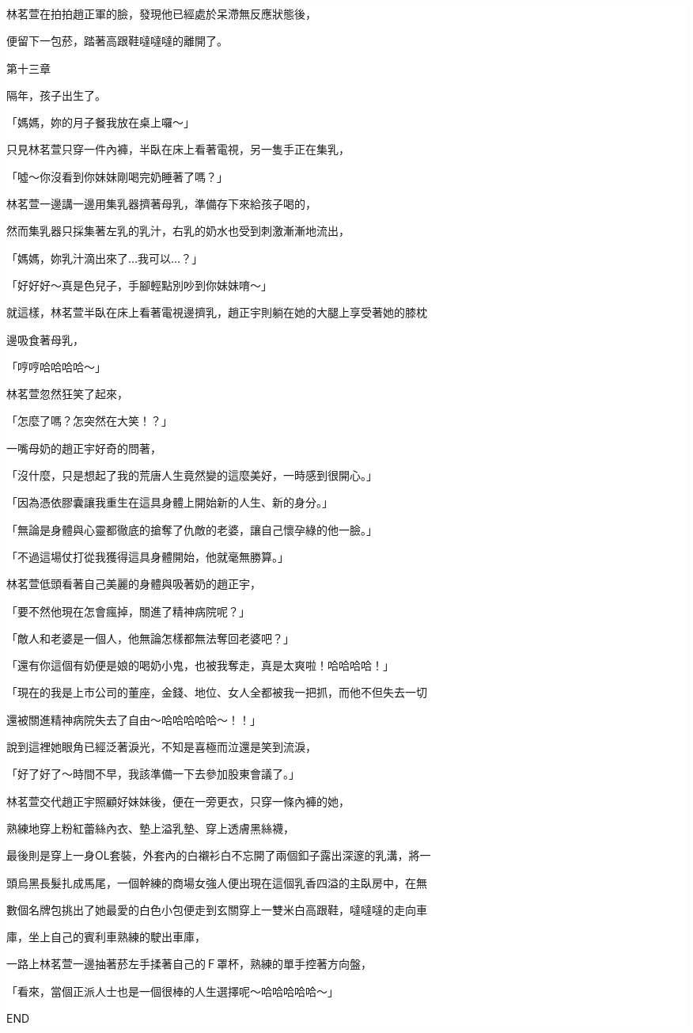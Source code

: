 林茗萱在拍拍趙正軍的臉，發現他已經處於呆滯無反應狀態後，

便留下一包菸，踏著高跟鞋噠噠噠的離開了。

第十三章

隔年，孩子出生了。

「媽媽，妳的月子餐我放在桌上囉～」

只見林茗萱只穿一件內褲，半臥在床上看著電視，另一隻手正在集乳，

「噓～你沒看到你妹妹剛喝完奶睡著了嗎？」

林茗萱一邊講一邊用集乳器擠著母乳，準備存下來給孩子喝的，

然而集乳器只採集著左乳的乳汁，右乳的奶水也受到刺激漸漸地流出，

「媽媽，妳乳汁滴出來了…我可以…？」

「好好好～真是色兒子，手腳輕點別吵到你妹妹唷～」

就這樣，林茗萱半臥在床上看著電視邊擠乳，趙正宇則躺在她的大腿上享受著她的膝枕

邊吸食著母乳，

「哼哼哈哈哈哈～」

林茗萱忽然狂笑了起來，

「怎麼了嗎？怎突然在大笑！？」

一嘴母奶的趙正宇好奇的問著，

「沒什麼，只是想起了我的荒唐人生竟然變的這麼美好，一時感到很開心。」

「因為憑依膠囊讓我重生在這具身體上開始新的人生、新的身分。」

「無論是身體與心靈都徹底的搶奪了仇敵的老婆，讓自己懷孕綠的他一臉。」

「不過這場仗打從我獲得這具身體開始，他就毫無勝算。」

林茗萱低頭看著自己美麗的身體與吸著奶的趙正宇，

「要不然他現在怎會瘋掉，關進了精神病院呢？」

「敵人和老婆是一個人，他無論怎樣都無法奪回老婆吧？」

「還有你這個有奶便是娘的喝奶小鬼，也被我奪走，真是太爽啦！哈哈哈哈！」

「現在的我是上市公司的董座，金錢、地位、女人全都被我一把抓，而他不但失去一切

還被關進精神病院失去了自由～哈哈哈哈哈～！！」

說到這裡她眼角已經泛著淚光，不知是喜極而泣還是笑到流淚，

「好了好了～時間不早，我該準備一下去參加股東會議了。」

林茗萱交代趙正宇照顧好妹妹後，便在一旁更衣，只穿一條內褲的她，

熟練地穿上粉紅蕾絲內衣、墊上溢乳墊、穿上透膚黑絲襪，

最後則是穿上一身OL套裝，外套內的白襯衫白不忘開了兩個釦子露出深邃的乳溝，將一

頭烏黑長髮扎成馬尾，一個幹練的商場女強人便出現在這個乳香四溢的主臥房中，在無

數個名牌包挑出了她最愛的白色小包便走到玄關穿上一雙米白高跟鞋，噠噠噠的走向車

庫，坐上自己的賓利車熟練的駛出車庫，

一路上林茗萱一邊抽著菸左手揉著自己的Ｆ罩杯，熟練的單手控著方向盤，

「看來，當個正派人士也是一個很棒的人生選擇呢～哈哈哈哈哈～」

END


